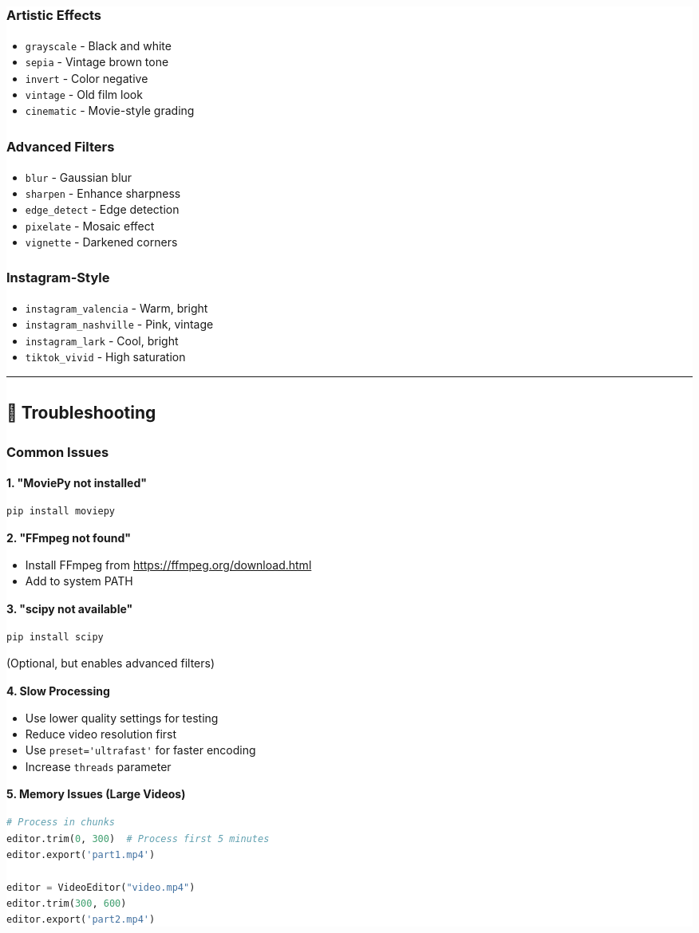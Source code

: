 ### Artistic Effects
- `grayscale` - Black and white
- `sepia` - Vintage brown tone
- `invert` - Color negative
- `vintage` - Old film look
- `cinematic` - Movie-style grading

### Advanced Filters
- `blur` - Gaussian blur
- `sharpen` - Enhance sharpness
- `edge_detect` - Edge detection
- `pixelate` - Mosaic effect
- `vignette` - Darkened corners

### Instagram-Style
- `instagram_valencia` - Warm, bright
- `instagram_nashville` - Pink, vintage
- `instagram_lark` - Cool, bright
- `tiktok_vivid` - High saturation

---

## 🔧 Troubleshooting

### Common Issues

**1. "MoviePy not installed"**
```bash
pip install moviepy
```

**2. "FFmpeg not found"**
- Install FFmpeg from https://ffmpeg.org/download.html
- Add to system PATH

**3. "scipy not available"**
```bash
pip install scipy
```
(Optional, but enables advanced filters)

**4. Slow Processing**
- Use lower quality settings for testing
- Reduce video resolution first
- Use `preset='ultrafast'` for faster encoding
- Increase `threads` parameter

**5. Memory Issues (Large Videos)**
```python
# Process in chunks
editor.trim(0, 300)  # Process first 5 minutes
editor.export('part1.mp4')

editor = VideoEditor("video.mp4")
editor.trim(300, 600)
editor.export('part2.mp4')
```
